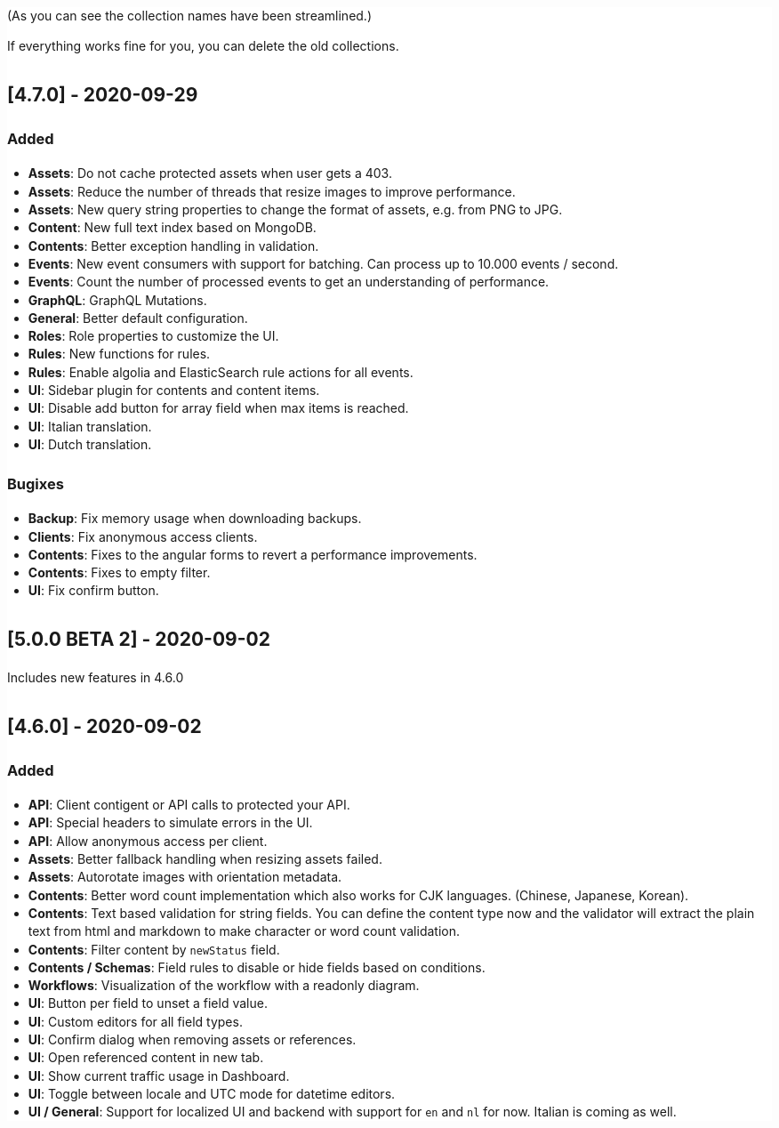(As you can see the collection names have been streamlined.)

If everything works fine for you, you can delete the old collections.

## [4.7.0] - 2020-09-29

### Added

- **Assets**: Do not cache protected assets when user gets a 403.
- **Assets**: Reduce the number of threads that resize images to improve performance.
- **Assets**: New query string properties to change the format of assets, e.g. from PNG to JPG.
- **Content**: New full text index based on MongoDB.
- **Contents**: Better exception handling in validation.
- **Events**: New event consumers with support for batching. Can process up to 10.000 events / second.
- **Events**: Count the number of processed events to get an understanding of performance.
- **GraphQL**: GraphQL Mutations.
- **General**: Better default configuration.
- **Roles**: Role properties to customize the UI.
- **Rules**: New functions for rules.
- **Rules**: Enable algolia and ElasticSearch rule actions for all events.
- **UI**: Sidebar plugin for contents and content items.
- **UI**: Disable add button for array field when max items is reached.
- **UI**: Italian translation.
- **UI**: Dutch translation.

### Bugixes

- **Backup**: Fix memory usage when downloading backups.
- **Clients**: Fix anonymous access clients.
- **Contents**: Fixes to the angular forms to revert a performance improvements.
- **Contents**: Fixes to empty filter.
- **UI**: Fix confirm button.

## [5.0.0 BETA 2] - 2020-09-02

Includes new features in 4.6.0

## [4.6.0] - 2020-09-02

### Added

- **API**: Client contigent or API calls to protected your API.
- **API**: Special headers to simulate errors in the UI.
- **API**: Allow anonymous access per client.
- **Assets**: Better fallback handling when resizing assets failed.
- **Assets**: Autorotate images with orientation metadata.
- **Contents**: Better word count implementation which also works for CJK languages. (Chinese, Japanese, Korean).
- **Contents**: Text based validation for string fields. You can define the content type now and the validator will extract the plain text from html and markdown to make character or word count validation.
- **Contents**: Filter content by `newStatus` field.
- **Contents / Schemas**: Field rules to disable or hide fields based on conditions.
- **Workflows**: Visualization of the workflow with a readonly diagram.
- **UI**: Button per field to unset a field value.
- **UI**: Custom editors for all field types.
- **UI**: Confirm dialog when removing assets or references.
- **UI**: Open referenced content in new tab.
- **UI**: Show current traffic usage in Dashboard.
- **UI**: Toggle between locale and UTC mode for datetime editors.
- **UI / General**: Support for localized UI and backend with support for `en` and `nl` for now. Italian is coming as well.